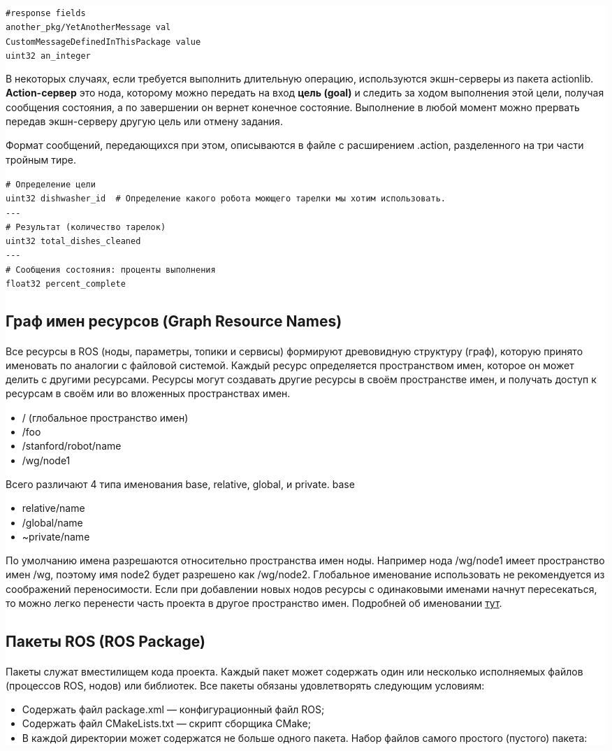 ```
#response fields
another_pkg/YetAnotherMessage val
CustomMessageDefinedInThisPackage value
uint32 an_integer
```

В некоторых случаях, если требуется выполнить длительную операцию, используются экшн-серверы из пакета actionlib. **Action-сервер** это нода, которому можно передать на вход **цель (goal)** и следить за ходом выполнения этой цели, получая сообщения состояния, а по завершении он вернет конечное состояние. Выполнение в любой момент можно прервать передав экшн-серверу другую цель или отмену задания.

Формат сообщений, передающихся при этом, описываются в файле с расширением .action, разделенного на три части тройным тире.
```
# Определение цели
uint32 dishwasher_id  # Определение какого робота моющего тарелки мы хотим использовать.
---
# Результат (количество тарелок)
uint32 total_dishes_cleaned 
---
# Сообщения состояния: проценты выполнения
float32 percent_complete
```

## Граф имен ресурсов (Graph Resource Names)
Все ресурсы в ROS (ноды, параметры, топики и сервисы) формируют древовидную структуру (граф), которую принято именовать по аналогии с файловой системой. Каждый ресурс определяется пространством имен, которое он может делить с другими ресурсами. Ресурсы могут создавать другие ресурсы в своём пространстве имен, и получать доступ к ресурсам в своём или во вложенных пространствах имен.

* / (глобальное пространство имен)
* /foo
* /stanford/robot/name
* /wg/node1

Всего различают 4 типа именования base, relative, global, и private.
base

* relative/name
* /global/name
* ~private/name

По умолчанию имена разрешаются относительно пространства имен ноды. Например нода /wg/node1 имеет пространство имен /wg, поэтому имя node2 будет разрешено как /wg/node2.
Глобальное именование использовать не рекомендуется из соображений переносимости. Если при добавлении новых нодов ресурсы с одинаковыми именами начнут пересекаться, то можно легко перенести часть проекта в другое пространство имен.
Подробней об именовании [тут](http://wiki.ros.org/Names).

## Пакеты ROS (ROS Package)
Пакеты служат вместилищем кода проекта. Каждый пакет может содержать один или несколько исполняемых файлов (процессов ROS, нодов) или библиотек. Все пакеты обязаны удовлетворять следующим условиям:
* Содержать файл package.xml — конфигурационный файл ROS;
* Содержать файл CMakeLists.txt — скрипт сборщика CMake;
* В каждой директории может содержатся не больше одного пакета.
Набор файлов самого простого (пустого) пакета:
